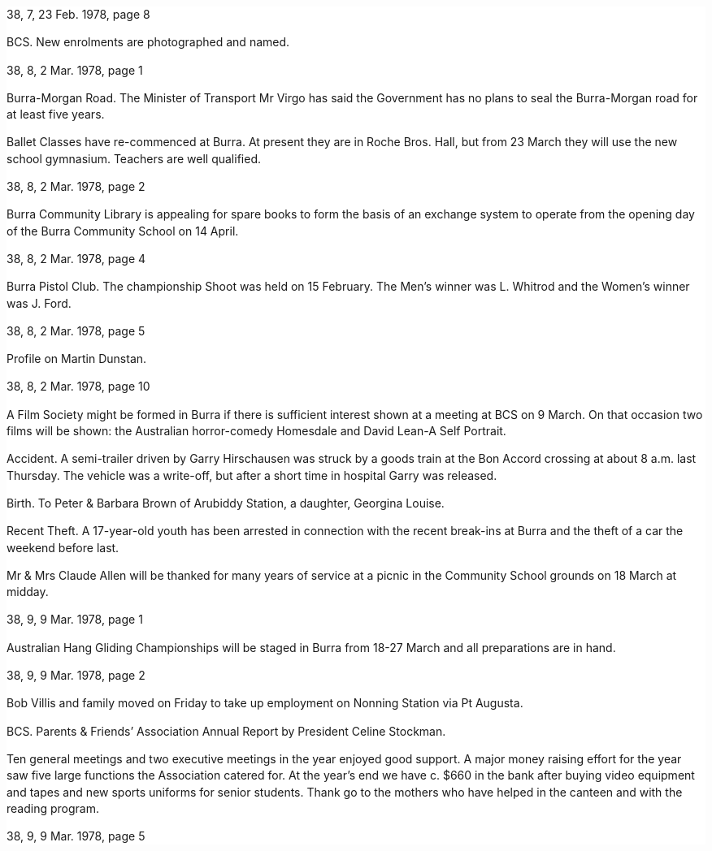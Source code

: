38, 7, 23 Feb. 1978, page 8

BCS. New enrolments are photographed and named.

38, 8, 2 Mar. 1978, page 1

Burra-Morgan Road. The Minister of Transport Mr Virgo has said the Government has no plans to seal the Burra-Morgan road for at least five years.

Ballet Classes have re-commenced at Burra. At present they are in Roche Bros. Hall, but from 23 March they will use the new school gymnasium. Teachers are well qualified.

38, 8, 2 Mar. 1978, page 2

Burra Community Library is appealing for spare books to form the basis of an exchange system to operate from the opening day of the Burra Community School on 14 April.

38, 8, 2 Mar. 1978, page 4

Burra Pistol Club. The championship Shoot was held on 15 February. The Men’s winner was L. Whitrod and the Women’s winner was J. Ford.

38, 8, 2 Mar. 1978, page 5

Profile on Martin Dunstan.

38, 8, 2 Mar. 1978, page 10

A Film Society might be formed in Burra if there is sufficient interest shown at a meeting at BCS on 9 March. On that occasion two films will be shown: the Australian horror-comedy Homesdale and David Lean-A Self Portrait.

Accident. A semi-trailer driven by Garry Hirschausen was struck by a goods train at the Bon Accord crossing at about 8 a.m. last Thursday. The vehicle was a write-off, but after a short time in hospital Garry was released.

Birth. To Peter & Barbara Brown of Arubiddy Station, a daughter, Georgina Louise.

Recent Theft. A 17-year-old youth has been arrested in connection with the recent break-ins at Burra and the theft of a car the weekend before last.

Mr & Mrs Claude Allen will be thanked for many years of service at a picnic in the Community School grounds on 18 March at midday.

38, 9, 9 Mar. 1978, page 1

Australian Hang Gliding Championships will be staged in Burra from 18-27 March and all preparations are in hand.

38, 9, 9 Mar. 1978, page 2

Bob Villis and family moved on Friday to take up employment on Nonning Station via Pt Augusta.

BCS. Parents & Friends’ Association Annual Report by President Celine Stockman.

Ten general meetings and two executive meetings in the year enjoyed good support. A major money raising effort for the year saw five large functions the Association catered for. At the year’s end we have c. $660 in the bank after buying video equipment and tapes and new sports uniforms for senior students. Thank go to the mothers who have helped in the canteen and with the reading program.

38, 9, 9 Mar. 1978, page 5
